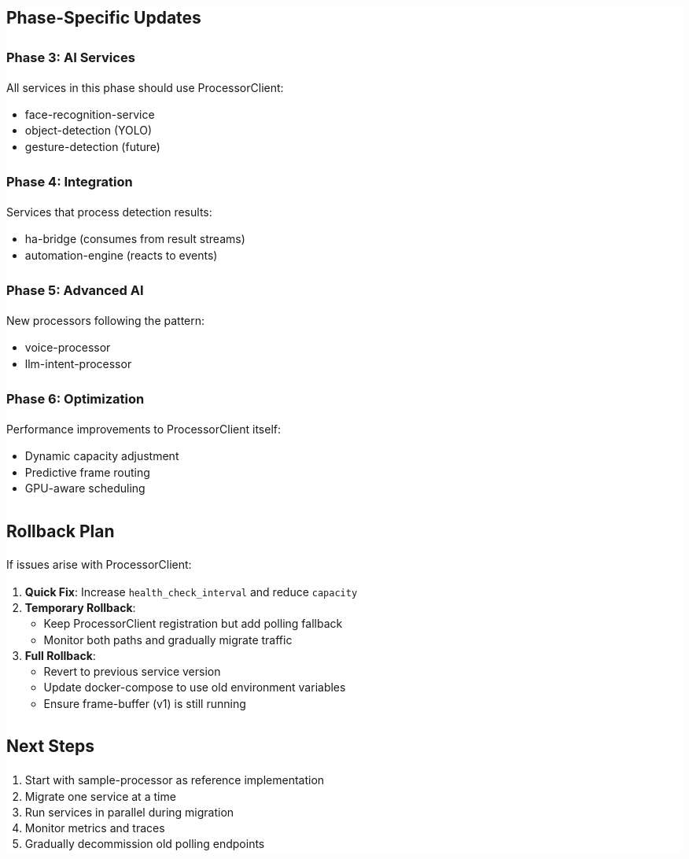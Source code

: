## Phase-Specific Updates

### Phase 3: AI Services
All services in this phase should use ProcessorClient:
- face-recognition-service
- object-detection (YOLO)
- gesture-detection (future)

### Phase 4: Integration
Services that process detection results:
- ha-bridge (consumes from result streams)
- automation-engine (reacts to events)

### Phase 5: Advanced AI
New processors following the pattern:
- voice-processor
- llm-intent-processor

### Phase 6: Optimization
Performance improvements to ProcessorClient itself:
- Dynamic capacity adjustment
- Predictive frame routing
- GPU-aware scheduling

## Rollback Plan

If issues arise with ProcessorClient:

1. **Quick Fix**: Increase `health_check_interval` and reduce `capacity`
2. **Temporary Rollback**:
   - Keep ProcessorClient registration but add polling fallback
   - Monitor both paths and gradually migrate traffic
3. **Full Rollback**:
   - Revert to previous service version
   - Update docker-compose to use old environment variables
   - Ensure frame-buffer (v1) is still running

## Next Steps

1. Start with sample-processor as reference implementation
2. Migrate one service at a time
3. Run services in parallel during migration
4. Monitor metrics and traces
5. Gradually decommission old polling endpoints
